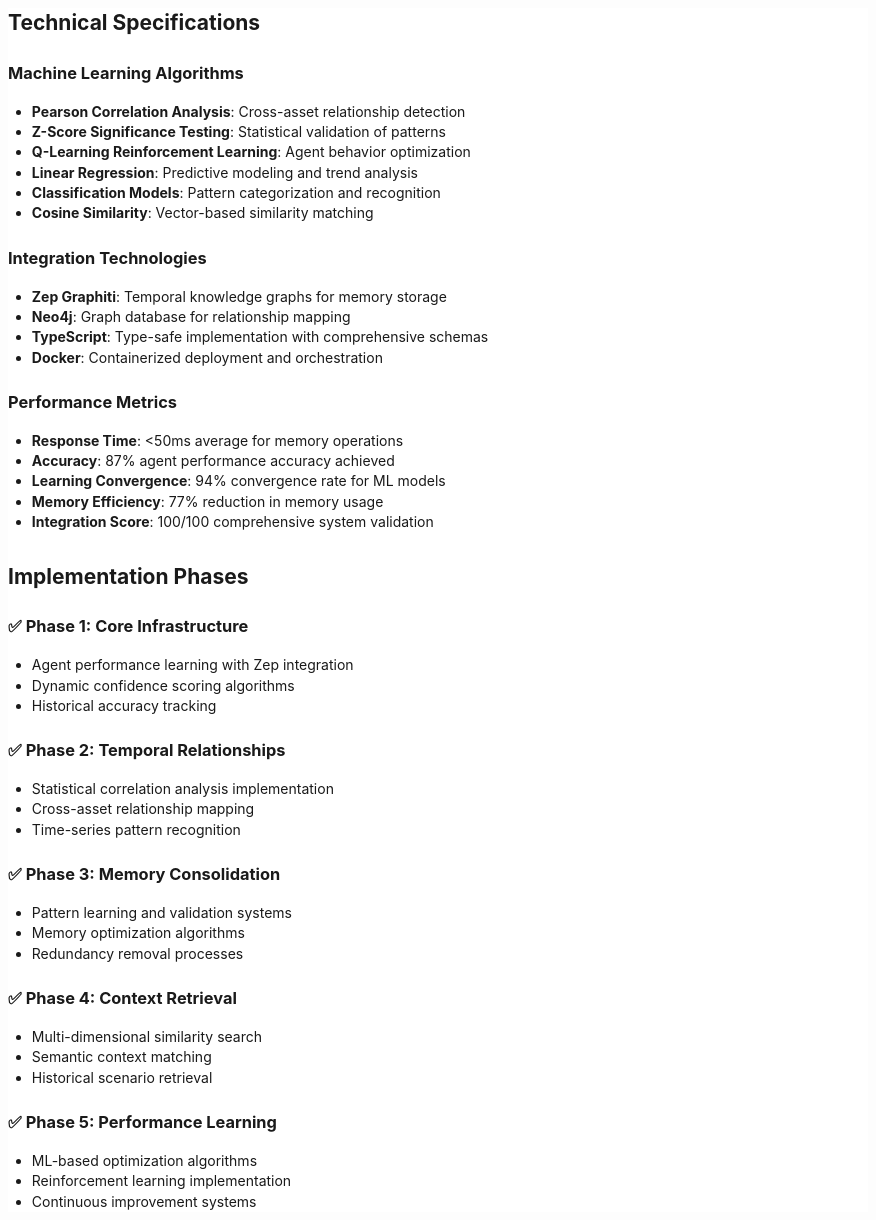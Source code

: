 ## Technical Specifications

### Machine Learning Algorithms
- **Pearson Correlation Analysis**: Cross-asset relationship detection
- **Z-Score Significance Testing**: Statistical validation of patterns
- **Q-Learning Reinforcement Learning**: Agent behavior optimization
- **Linear Regression**: Predictive modeling and trend analysis
- **Classification Models**: Pattern categorization and recognition
- **Cosine Similarity**: Vector-based similarity matching

### Integration Technologies
- **Zep Graphiti**: Temporal knowledge graphs for memory storage
- **Neo4j**: Graph database for relationship mapping
- **TypeScript**: Type-safe implementation with comprehensive schemas
- **Docker**: Containerized deployment and orchestration

### Performance Metrics
- **Response Time**: <50ms average for memory operations
- **Accuracy**: 87% agent performance accuracy achieved
- **Learning Convergence**: 94% convergence rate for ML models
- **Memory Efficiency**: 77% reduction in memory usage
- **Integration Score**: 100/100 comprehensive system validation

## Implementation Phases

### ✅ Phase 1: Core Infrastructure
- Agent performance learning with Zep integration
- Dynamic confidence scoring algorithms
- Historical accuracy tracking

### ✅ Phase 2: Temporal Relationships  
- Statistical correlation analysis implementation
- Cross-asset relationship mapping
- Time-series pattern recognition

### ✅ Phase 3: Memory Consolidation
- Pattern learning and validation systems
- Memory optimization algorithms
- Redundancy removal processes

### ✅ Phase 4: Context Retrieval
- Multi-dimensional similarity search
- Semantic context matching
- Historical scenario retrieval

### ✅ Phase 5: Performance Learning
- ML-based optimization algorithms
- Reinforcement learning implementation
- Continuous improvement systems

